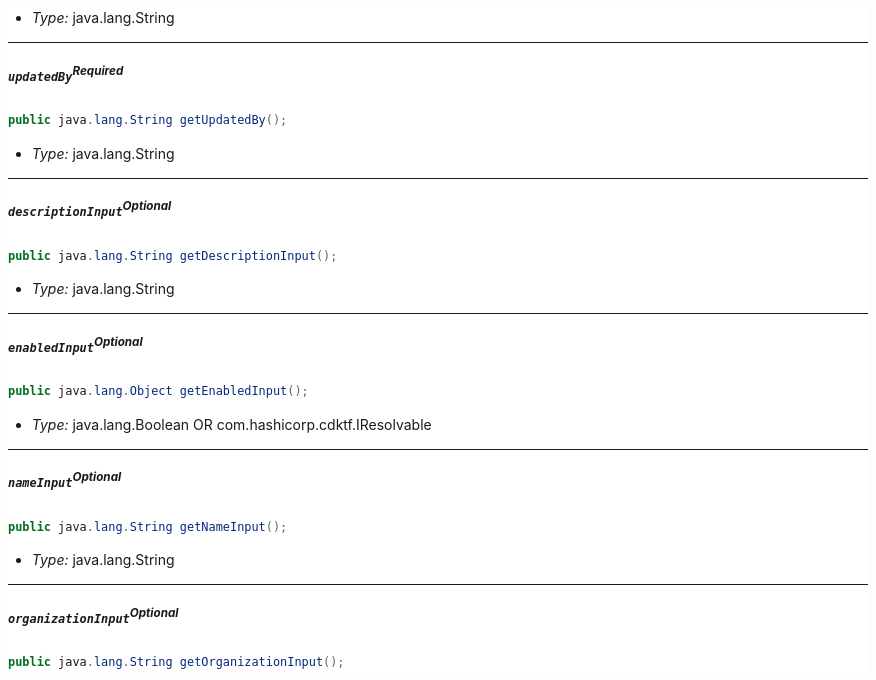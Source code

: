 - *Type:* java.lang.String

---

##### `updatedBy`<sup>Required</sup> <a name="updatedBy" id="rhizo-co-terraform-provider-lacework.resourceGroupGcp.ResourceGroupGcp.property.updatedBy"></a>

```java
public java.lang.String getUpdatedBy();
```

- *Type:* java.lang.String

---

##### `descriptionInput`<sup>Optional</sup> <a name="descriptionInput" id="rhizo-co-terraform-provider-lacework.resourceGroupGcp.ResourceGroupGcp.property.descriptionInput"></a>

```java
public java.lang.String getDescriptionInput();
```

- *Type:* java.lang.String

---

##### `enabledInput`<sup>Optional</sup> <a name="enabledInput" id="rhizo-co-terraform-provider-lacework.resourceGroupGcp.ResourceGroupGcp.property.enabledInput"></a>

```java
public java.lang.Object getEnabledInput();
```

- *Type:* java.lang.Boolean OR com.hashicorp.cdktf.IResolvable

---

##### `nameInput`<sup>Optional</sup> <a name="nameInput" id="rhizo-co-terraform-provider-lacework.resourceGroupGcp.ResourceGroupGcp.property.nameInput"></a>

```java
public java.lang.String getNameInput();
```

- *Type:* java.lang.String

---

##### `organizationInput`<sup>Optional</sup> <a name="organizationInput" id="rhizo-co-terraform-provider-lacework.resourceGroupGcp.ResourceGroupGcp.property.organizationInput"></a>

```java
public java.lang.String getOrganizationInput();
```
